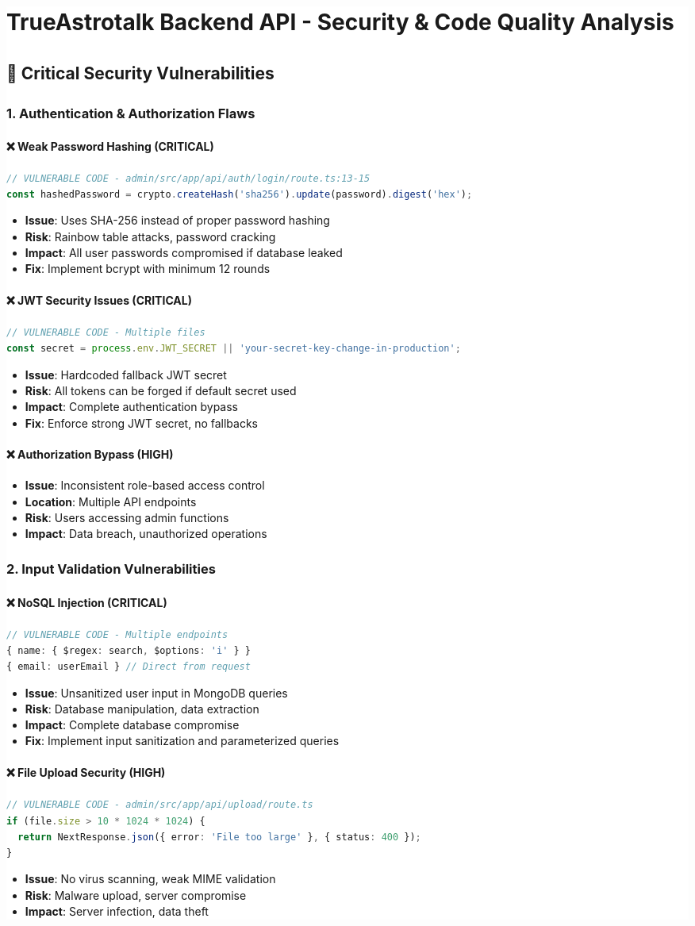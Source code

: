 # TrueAstrotalk Backend API - Security & Code Quality Analysis

## 🚨 **Critical Security Vulnerabilities**

### **1. Authentication & Authorization Flaws**

#### **❌ Weak Password Hashing (CRITICAL)**
```typescript
// VULNERABLE CODE - admin/src/app/api/auth/login/route.ts:13-15
const hashedPassword = crypto.createHash('sha256').update(password).digest('hex');
```
- **Issue**: Uses SHA-256 instead of proper password hashing
- **Risk**: Rainbow table attacks, password cracking
- **Impact**: All user passwords compromised if database leaked
- **Fix**: Implement bcrypt with minimum 12 rounds

#### **❌ JWT Security Issues (CRITICAL)**
```typescript
// VULNERABLE CODE - Multiple files
const secret = process.env.JWT_SECRET || 'your-secret-key-change-in-production';
```
- **Issue**: Hardcoded fallback JWT secret
- **Risk**: All tokens can be forged if default secret used
- **Impact**: Complete authentication bypass
- **Fix**: Enforce strong JWT secret, no fallbacks

#### **❌ Authorization Bypass (HIGH)**
- **Issue**: Inconsistent role-based access control
- **Location**: Multiple API endpoints
- **Risk**: Users accessing admin functions
- **Impact**: Data breach, unauthorized operations

### **2. Input Validation Vulnerabilities**

#### **❌ NoSQL Injection (CRITICAL)**
```typescript
// VULNERABLE CODE - Multiple endpoints
{ name: { $regex: search, $options: 'i' } }
{ email: userEmail } // Direct from request
```
- **Issue**: Unsanitized user input in MongoDB queries
- **Risk**: Database manipulation, data extraction
- **Impact**: Complete database compromise
- **Fix**: Implement input sanitization and parameterized queries

#### **❌ File Upload Security (HIGH)**
```typescript
// VULNERABLE CODE - admin/src/app/api/upload/route.ts
if (file.size > 10 * 1024 * 1024) {
  return NextResponse.json({ error: 'File too large' }, { status: 400 });
}
```
- **Issue**: No virus scanning, weak MIME validation
- **Risk**: Malware upload, server compromise
- **Impact**: Server infection, data theft
